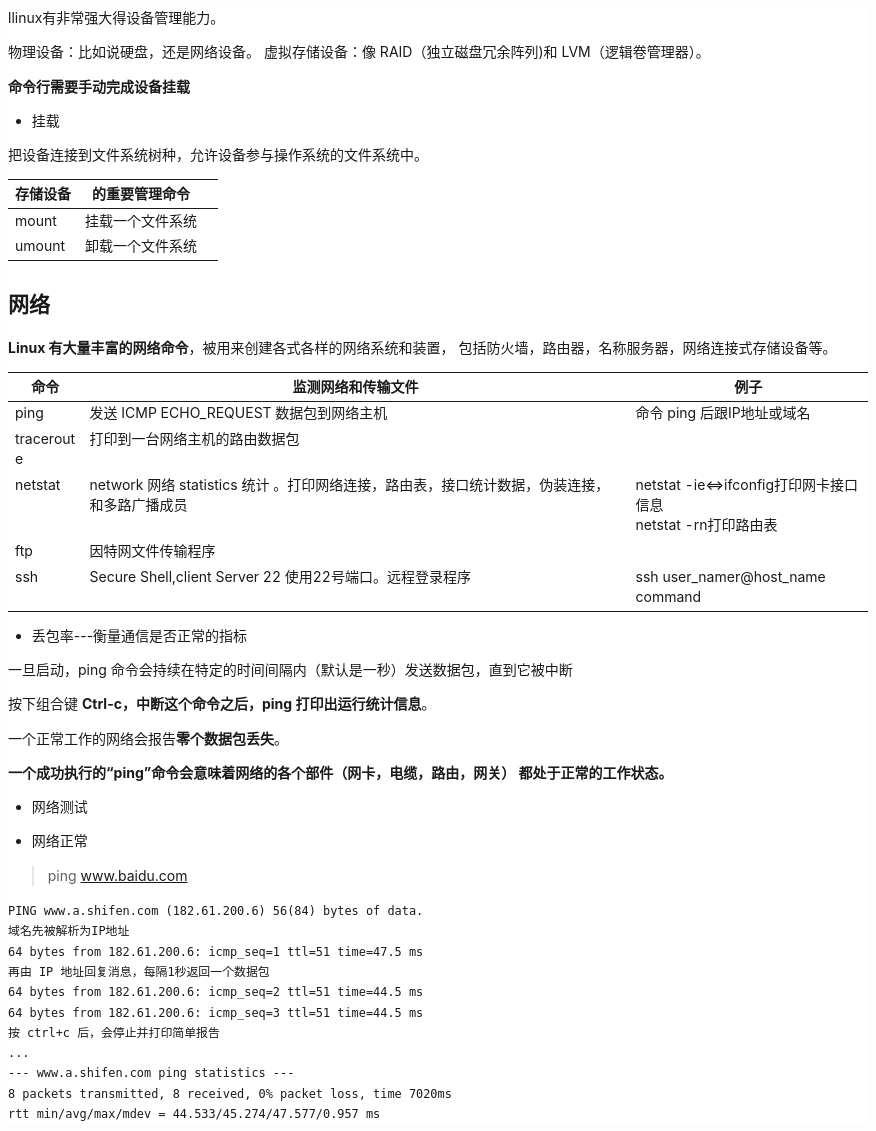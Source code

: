 llinux有非常强大得设备管理能力。

物理设备：比如说硬盘，还是网络设备。
虚拟存储设备：像 RAID（独立磁盘冗余阵列)和 LVM（逻辑卷管理器）。

**命令行需要手动完成设备挂载**

- 挂载
  
把设备连接到文件系统树种，允许设备参与操作系统的文件系统中。


|存储设备|的重要管理命令||
|---|---|---|
|mount|挂载一个文件系统|||
|umount|卸载一个文件系统|||









## 网络

**Linux 有大量丰富的网络命令**，被用来创建各式各样的网络系统和装置， 包括防火墙，路由器，名称服务器，网络连接式存储设备等。


|命令|监测网络和传输文件|例子|
|---|---|---|
|ping|发送 ICMP ECHO_REQUEST 数据包到网络主机|命令 ping 后跟IP地址或域名|
|traceroute|打印到一台网络主机的路由数据包|
|netstat|network 网络 statistics 统计 。打印网络连接，路由表，接口统计数据，伪装连接，和多路广播成员|netstat -ie<=>ifconfig打印网卡接口信息<br>netstat -rn打印路由表
|ftp|因特网文件传输程序|
|ssh|Secure Shell,client Server 22 使用22号端口。远程登录程序|ssh user_namer@host_name command|


- 丢包率---衡量通信是否正常的指标


一旦启动，ping 命令会持续在特定的时间间隔内（默认是一秒）发送数据包，直到它被中断

按下组合键 **Ctrl-c，中断这个命令之后，ping 打印出运行统计信息**。

一个正常工作的网络会报告**零个数据包丢失**。

**一个成功执行的“ping”命令会意味着网络的各个部件（网卡，电缆，路由，网关） 都处于正常的工作状态。**

- 网络测试

- 网络正常

> ping www.baidu.com

```
PING www.a.shifen.com (182.61.200.6) 56(84) bytes of data.
域名先被解析为IP地址
64 bytes from 182.61.200.6: icmp_seq=1 ttl=51 time=47.5 ms
再由 IP 地址回复消息，每隔1秒返回一个数据包
64 bytes from 182.61.200.6: icmp_seq=2 ttl=51 time=44.5 ms
64 bytes from 182.61.200.6: icmp_seq=3 ttl=51 time=44.5 ms
按 ctrl+c 后，会停止并打印简单报告
...
--- www.a.shifen.com ping statistics ---
8 packets transmitted, 8 received, 0% packet loss, time 7020ms
rtt min/avg/max/mdev = 44.533/45.274/47.577/0.957 ms
```
